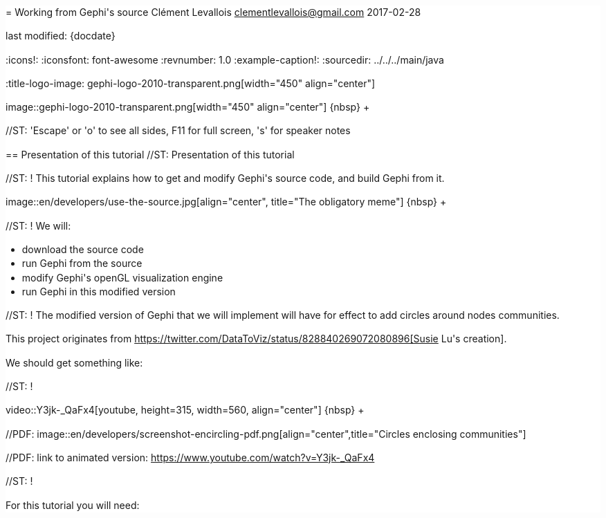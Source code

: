 = Working from Gephi's source
Clément Levallois <clementlevallois@gmail.com>
2017-02-28

last modified: {docdate}

:icons!:
:iconsfont:   font-awesome
:revnumber: 1.0
:example-caption!:
:sourcedir: ../../../main/java

:title-logo-image: gephi-logo-2010-transparent.png[width="450" align="center"]

image::gephi-logo-2010-transparent.png[width="450" align="center"]
{nbsp} +

//ST: 'Escape' or 'o' to see all sides, F11 for full screen, 's' for speaker notes

== Presentation of this tutorial
//ST: Presentation of this tutorial

//ST: !
This tutorial explains how to get and modify Gephi's source code, and build Gephi from it.

image::en/developers/use-the-source.jpg[align="center", title="The obligatory meme"]
{nbsp} +

//ST: !
We will:

- download the source code
- run Gephi from the source
- modify Gephi's openGL visualization engine
- run Gephi in this modified version


//ST: !
The modified version of Gephi that we will implement will have for effect to add circles around nodes communities.

This project originates from https://twitter.com/DataToViz/status/828840269072080896[Susie Lu's creation].

We should get something like:

//ST: !

video::Y3jk-_QaFx4[youtube, height=315, width=560, align="center"]
{nbsp} +

//PDF: image::en/developers/screenshot-encircling-pdf.png[align="center",title="Circles enclosing communities"]

//PDF: link to animated version: https://www.youtube.com/watch?v=Y3jk-_QaFx4


//ST: !

For this tutorial you will need:
